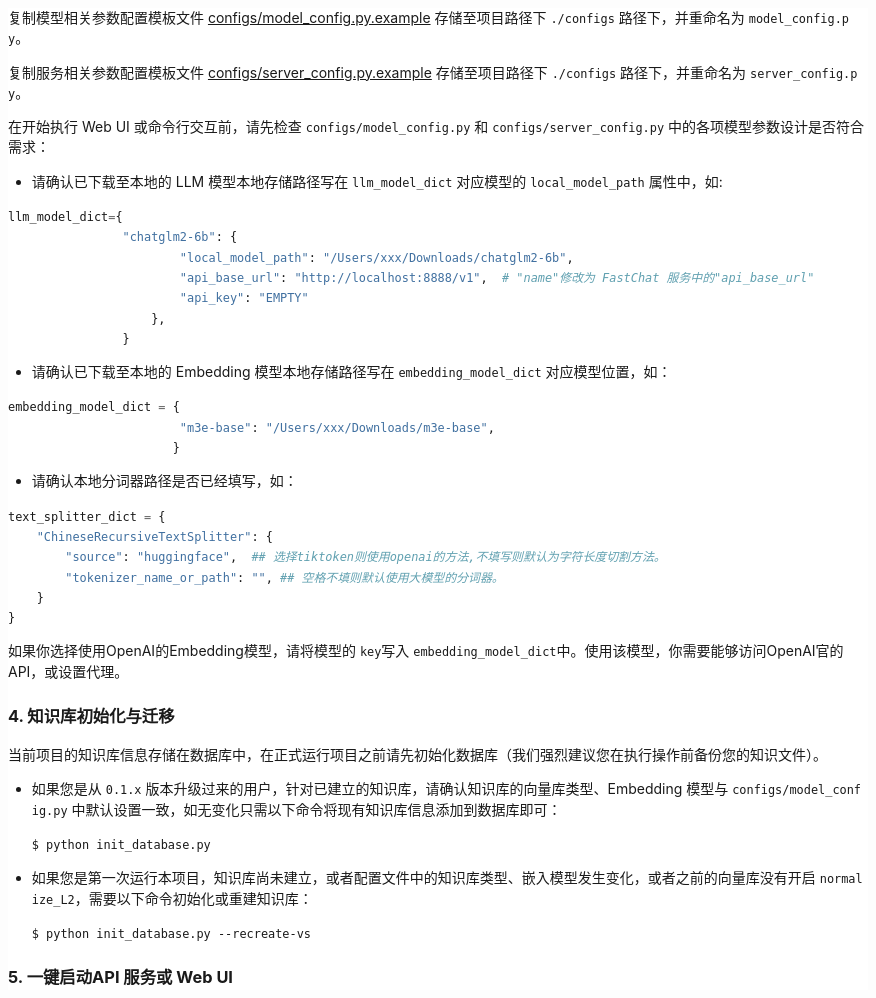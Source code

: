 复制模型相关参数配置模板文件 [configs/model_config.py.example](configs/model_config.py.example) 存储至项目路径下 `./configs` 路径下，并重命名为 `model_config.py`。

复制服务相关参数配置模板文件 [configs/server_config.py.example](configs/server_config.py.example) 存储至项目路径下 `./configs` 路径下，并重命名为 `server_config.py`。

在开始执行 Web UI 或命令行交互前，请先检查 `configs/model_config.py` 和 `configs/server_config.py` 中的各项模型参数设计是否符合需求：

- 请确认已下载至本地的 LLM 模型本地存储路径写在 `llm_model_dict` 对应模型的 `local_model_path` 属性中，如:

```python
llm_model_dict={
                "chatglm2-6b": {
                        "local_model_path": "/Users/xxx/Downloads/chatglm2-6b",
                        "api_base_url": "http://localhost:8888/v1",  # "name"修改为 FastChat 服务中的"api_base_url"
                        "api_key": "EMPTY"
                    },
                }
```

- 请确认已下载至本地的 Embedding 模型本地存储路径写在 `embedding_model_dict` 对应模型位置，如：

```python
embedding_model_dict = {
                        "m3e-base": "/Users/xxx/Downloads/m3e-base",
                       }
```

- 请确认本地分词器路径是否已经填写，如：

```python
text_splitter_dict = {
    "ChineseRecursiveTextSplitter": {
        "source": "huggingface",  ## 选择tiktoken则使用openai的方法,不填写则默认为字符长度切割方法。
        "tokenizer_name_or_path": "", ## 空格不填则默认使用大模型的分词器。 
    }
}
 ```


如果你选择使用OpenAI的Embedding模型，请将模型的 ``key``写入 `embedding_model_dict`中。使用该模型，你需要能够访问OpenAI官的API，或设置代理。

### 4. 知识库初始化与迁移

当前项目的知识库信息存储在数据库中，在正式运行项目之前请先初始化数据库（我们强烈建议您在执行操作前备份您的知识文件）。

- 如果您是从 `0.1.x` 版本升级过来的用户，针对已建立的知识库，请确认知识库的向量库类型、Embedding 模型与 `configs/model_config.py` 中默认设置一致，如无变化只需以下命令将现有知识库信息添加到数据库即可：

  ```shell
  $ python init_database.py
  ```
- 如果您是第一次运行本项目，知识库尚未建立，或者配置文件中的知识库类型、嵌入模型发生变化，或者之前的向量库没有开启 `normalize_L2`，需要以下命令初始化或重建知识库：

  ```shell
  $ python init_database.py --recreate-vs
  ```

### 5. 一键启动API 服务或 Web UI
